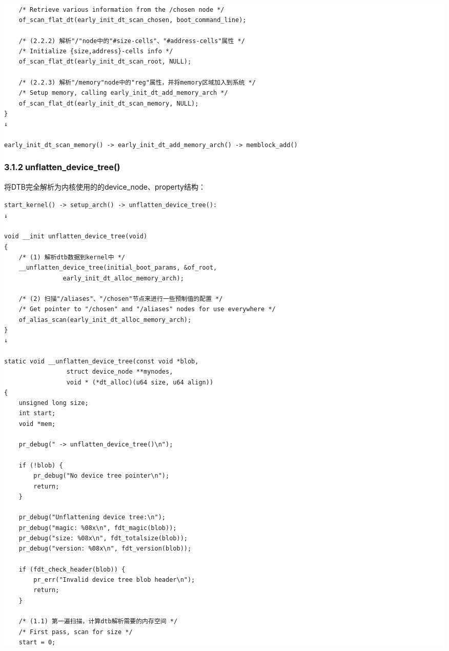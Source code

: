 ```
	/* Retrieve various information from the /chosen node */
	of_scan_flat_dt(early_init_dt_scan_chosen, boot_command_line);

    /* (2.2.2) 解析"/"node中的"#size-cells"、"#address-cells"属性 */
	/* Initialize {size,address}-cells info */
	of_scan_flat_dt(early_init_dt_scan_root, NULL);

    /* (2.2.3) 解析"/memory"node中的"reg"属性，并将memory区域加入到系统 */
	/* Setup memory, calling early_init_dt_add_memory_arch */
	of_scan_flat_dt(early_init_dt_scan_memory, NULL);
}
↓

early_init_dt_scan_memory() -> early_init_dt_add_memory_arch() -> memblock_add()
```

### 3.1.2 unflatten_device_tree()

将DTB完全解析为内核使用的的device_node、property结构：

```
start_kernel() -> setup_arch() -> unflatten_device_tree():
↓

void __init unflatten_device_tree(void)
{
    /* (1) 解析dtb数据到kernel中 */
	__unflatten_device_tree(initial_boot_params, &of_root,
				early_init_dt_alloc_memory_arch);

    /* (2) 扫描"/aliases"、"/chosen"节点来进行一些预制值的配置 */
	/* Get pointer to "/chosen" and "/aliases" nodes for use everywhere */
	of_alias_scan(early_init_dt_alloc_memory_arch);
}
↓

static void __unflatten_device_tree(const void *blob,
			     struct device_node **mynodes,
			     void * (*dt_alloc)(u64 size, u64 align))
{
	unsigned long size;
	int start;
	void *mem;

	pr_debug(" -> unflatten_device_tree()\n");

	if (!blob) {
		pr_debug("No device tree pointer\n");
		return;
	}

	pr_debug("Unflattening device tree:\n");
	pr_debug("magic: %08x\n", fdt_magic(blob));
	pr_debug("size: %08x\n", fdt_totalsize(blob));
	pr_debug("version: %08x\n", fdt_version(blob));

	if (fdt_check_header(blob)) {
		pr_err("Invalid device tree blob header\n");
		return;
	}

    /* (1.1) 第一遍扫描，计算dtb解析需要的内存空间 */
	/* First pass, scan for size */
	start = 0;
```